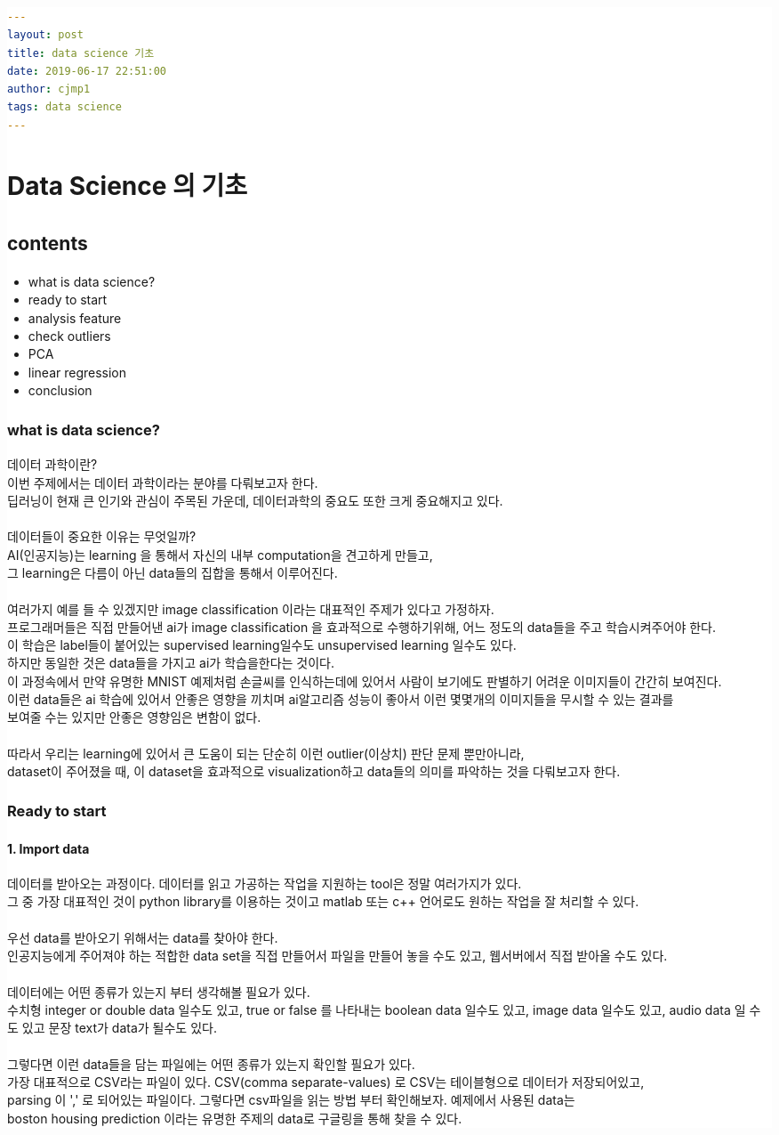 ```yaml
---
layout: post
title: data science 기초
date: 2019-06-17 22:51:00
author: cjmp1
tags: data science
---
```


# Data Science 의 기초

## contents

- what is data science?
- ready to start
- analysis feature
- check outliers
- PCA
- linear regression
- conclusion

### what is data science?

데이터 과학이란?
<br>
이번 주제에서는 데이터 과학이라는 분야를 다뤄보고자 한다. <br>
딥러닝이 현재 큰 인기와 관심이 주목된 가운데, 데이터과학의 중요도 또한 크게 중요해지고 있다.<br>
<br>
데이터들이 중요한 이유는 무엇일까?<br>
AI(인공지능)는 learning 을 통해서 자신의 내부 computation을 견고하게 만들고, <br>
그 learning은 다름이 아닌 data들의 집합을 통해서 이루어진다.<br>
<br>
여러가지 예를 들 수 있겠지만 image classification 이라는 대표적인 주제가 있다고 가정하자.<br>
프로그래머들은 직접 만들어낸 ai가 image classification 을 효과적으로 수행하기위해, 어느 정도의 data들을 주고 학습시켜주어야 한다.<br>
이 학습은 label들이 붙어있는 supervised learning일수도 unsupervised learning 일수도 있다. <br>
하지만 동일한 것은 data들을 가지고 ai가 학습을한다는 것이다.<br>
이 과정속에서 만약 유명한 MNIST 예제처럼 손글씨를 인식하는데에 있어서 사람이 보기에도 판별하기 어려운 이미지들이 간간히 보여진다.<br>
이런 data들은 ai 학습에 있어서 안좋은 영향을 끼치며 ai알고리즘 성능이 좋아서 이런 몇몇개의 이미지들을 무시할 수 있는 결과를<br>
보여줄 수는 있지만 안좋은 영향임은 변함이 없다.<br>
<br>
따라서 우리는 learning에 있어서 큰 도움이 되는 단순히 이런 outlier(이상치) 판단 문제 뿐만아니라, <br>
dataset이 주어졌을 때, 이 dataset을 효과적으로 visualization하고 data들의 의미를 파악하는 것을 다뤄보고자 한다.<br>

### Ready to start

#### 1. Import data

데이터를 받아오는 과정이다. 데이터를 읽고 가공하는 작업을 지원하는 tool은 정말 여러가지가 있다.<br>
그 중 가장 대표적인 것이 python library를 이용하는 것이고 matlab 또는 c++ 언어로도 원하는 작업을 잘 처리할 수 있다.<br>
<br>
우선 data를 받아오기 위해서는 data를 찾아야 한다. <br>
인공지능에게 주어져야 하는 적합한 data set을 직접 만들어서 파일을 만들어 놓을 수도 있고, 웹서버에서 직접 받아올 수도 있다.<br>
<br>
데이터에는 어떤 종류가 있는지 부터 생각해볼 필요가 있다.<br>
수치형 integer or double data 일수도 있고, true or false 를 나타내는 boolean data 일수도 있고, image data 일수도 있고, audio data 일 수도 있고 문장 text가 data가 될수도 있다.<br>
<br>
그렇다면 이런 data들을 담는 파일에는 어떤 종류가 있는지 확인할 필요가 있다.<br>
가장 대표적으로 CSV라는 파일이 있다. CSV(comma separate-values) 로 CSV는 테이블형으로 데이터가 저장되어있고,<br>
parsing 이 ',' 로 되어있는 파일이다. 그렇다면 csv파일을 읽는 방법 부터 확인해보자. 예제에서 사용된 data는 <br>
boston housing prediction 이라는 유명한 주제의 data로 구글링을 통해 찾을 수 있다.<br>
```{.python}
```